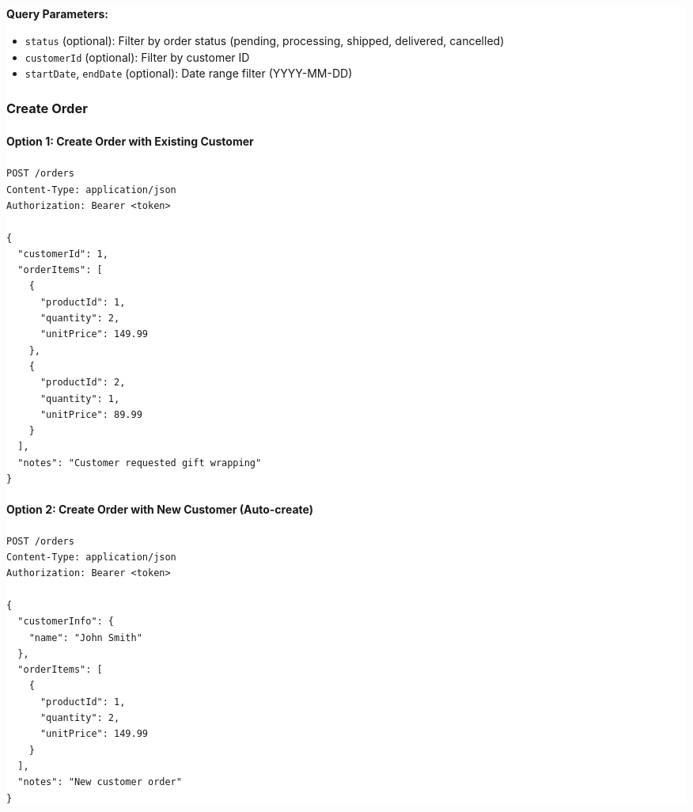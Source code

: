 **Query Parameters:**
- `status` (optional): Filter by order status (pending, processing, shipped, delivered, cancelled)
- `customerId` (optional): Filter by customer ID
- `startDate`, `endDate` (optional): Date range filter (YYYY-MM-DD)

### Create Order

#### Option 1: Create Order with Existing Customer
```http
POST /orders
Content-Type: application/json
Authorization: Bearer <token>

{
  "customerId": 1,
  "orderItems": [
    {
      "productId": 1,
      "quantity": 2,
      "unitPrice": 149.99
    },
    {
      "productId": 2,
      "quantity": 1,
      "unitPrice": 89.99
    }
  ],
  "notes": "Customer requested gift wrapping"
}
```

#### Option 2: Create Order with New Customer (Auto-create)
```http
POST /orders
Content-Type: application/json
Authorization: Bearer <token>

{
  "customerInfo": {
    "name": "John Smith"
  },
  "orderItems": [
    {
      "productId": 1,
      "quantity": 2,
      "unitPrice": 149.99
    }
  ],
  "notes": "New customer order"
}
```
